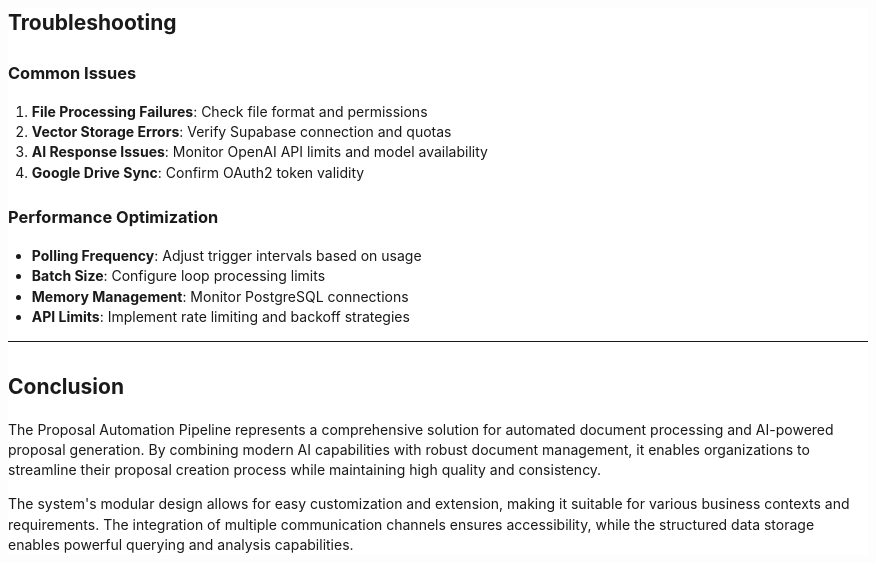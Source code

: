 
## Troubleshooting

### Common Issues
1. **File Processing Failures**: Check file format and permissions
2. **Vector Storage Errors**: Verify Supabase connection and quotas
3. **AI Response Issues**: Monitor OpenAI API limits and model availability
4. **Google Drive Sync**: Confirm OAuth2 token validity

### Performance Optimization
- **Polling Frequency**: Adjust trigger intervals based on usage
- **Batch Size**: Configure loop processing limits
- **Memory Management**: Monitor PostgreSQL connections
- **API Limits**: Implement rate limiting and backoff strategies

---

## Conclusion

The Proposal Automation Pipeline represents a comprehensive solution for automated document processing and AI-powered proposal generation. By combining modern AI capabilities with robust document management, it enables organizations to streamline their proposal creation process while maintaining high quality and consistency.

The system's modular design allows for easy customization and extension, making it suitable for various business contexts and requirements. The integration of multiple communication channels ensures accessibility, while the structured data storage enables powerful querying and analysis capabilities.
